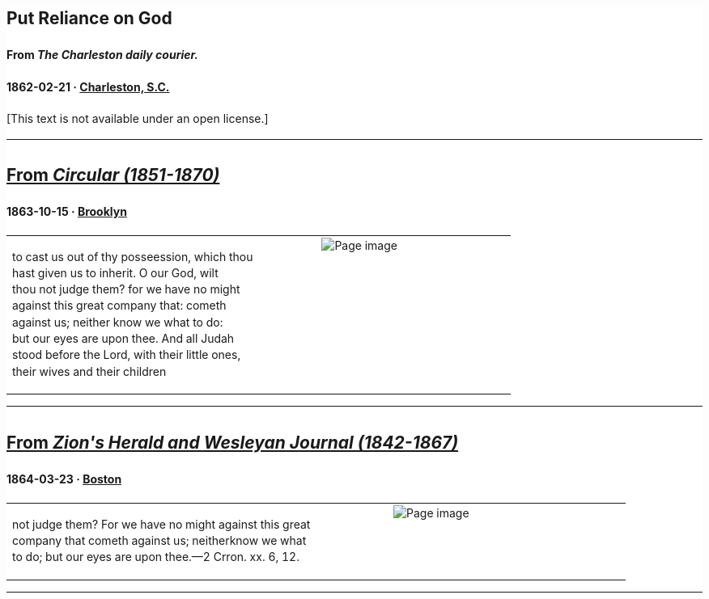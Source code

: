 
## Put Reliance on God

#### From _The Charleston daily courier._

#### 1862-02-21 &middot; [Charleston, S.C.](http://dbpedia.org/resource/Charleston%2C_South_Carolina)

[This text is not available under an open license.]

---

## [From _Circular (1851-1870)_](https://archive.org/details/sim_oneida-circular_1863-10-15_12_33/page/n1/mode/1up?view=theater)

#### 1863-10-15 &middot; [Brooklyn](http://dbpedia.org/resource/Brooklyn)

<table style="width: 100%;"><tr><td style="width: 50%">

  
to cast us out of thy posseession, which thou  
hast given us to inherit. O our God, wilt  
thou not judge them? for we have no might  
against this great company that: cometh  
against us; neither know we what to do:  
but our eyes are upon thee. And all Judah  
stood before the Lord, with their little ones,  
their wives and their children
</td><td style="width: 50%; max-height: 75%; margin: auto; display: block;">
<img alt="Page image" src="https://iiif.archive.org/image/iiif/2/sim_oneida-circular_1863-10-15_12_33%2Fsim_oneida-circular_1863-10-15_12_33_jp2.zip%2Fsim_oneida-circular_1863-10-15_12_33_jp2%2Fsim_oneida-circular_1863-10-15_12_33_0001.jp2/pct:73.79343629343629,65.53617571059432,20.97007722007722,5.8462532299741605/600,/0/default.jpg"/>
</td>
</tr></table>

---

## [From _Zion's Herald and Wesleyan Journal (1842-1867)_](https://archive.org/details/sim_zions-herald_1864-03-23_35_12/page/n0/mode/1up?view=theater)

#### 1864-03-23 &middot; [Boston](http://dbpedia.org/resource/Boston)

<table style="width: 100%;"><tr><td style="width: 50%">

  
not judge them? For we have no might against this great  
company that cometh against us; neitherknow we what  
to do; but our eyes are upon thee.—2 Crron. xx. 6, 12.
</td><td style="width: 50%; max-height: 75%; margin: auto; display: block;">
<img alt="Page image" src="https://iiif.archive.org/image/iiif/2/sim_zions-herald_1864-03-23_35_12%2Fsim_zions-herald_1864-03-23_35_12_jp2.zip%2Fsim_zions-herald_1864-03-23_35_12_jp2%2Fsim_zions-herald_1864-03-23_35_12_0000.jp2/pct:80.69280343716434,47.49090909090909,12.218045112781954,1.2051948051948052/600,/0/default.jpg"/>
</td>
</tr></table>

---